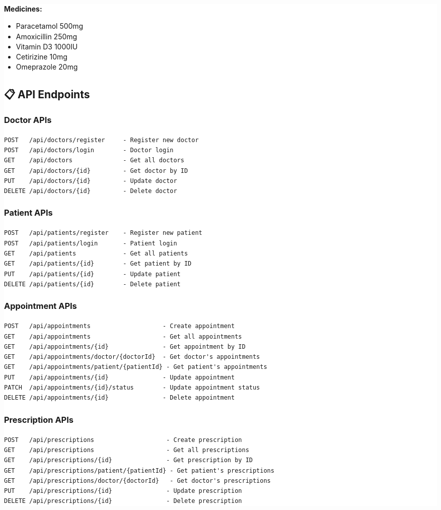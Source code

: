 **Medicines:**
- Paracetamol 500mg
- Amoxicillin 250mg
- Vitamin D3 1000IU
- Cetirizine 10mg
- Omeprazole 20mg

## 📋 API Endpoints

### Doctor APIs
```
POST   /api/doctors/register     - Register new doctor
POST   /api/doctors/login        - Doctor login
GET    /api/doctors              - Get all doctors
GET    /api/doctors/{id}         - Get doctor by ID
PUT    /api/doctors/{id}         - Update doctor
DELETE /api/doctors/{id}         - Delete doctor
```

### Patient APIs
```
POST   /api/patients/register    - Register new patient
POST   /api/patients/login       - Patient login
GET    /api/patients             - Get all patients
GET    /api/patients/{id}        - Get patient by ID
PUT    /api/patients/{id}        - Update patient
DELETE /api/patients/{id}        - Delete patient
```

### Appointment APIs
```
POST   /api/appointments                    - Create appointment
GET    /api/appointments                    - Get all appointments
GET    /api/appointments/{id}               - Get appointment by ID
GET    /api/appointments/doctor/{doctorId}  - Get doctor's appointments
GET    /api/appointments/patient/{patientId} - Get patient's appointments
PUT    /api/appointments/{id}               - Update appointment
PATCH  /api/appointments/{id}/status        - Update appointment status
DELETE /api/appointments/{id}               - Delete appointment
```

### Prescription APIs
```
POST   /api/prescriptions                    - Create prescription
GET    /api/prescriptions                    - Get all prescriptions
GET    /api/prescriptions/{id}               - Get prescription by ID
GET    /api/prescriptions/patient/{patientId} - Get patient's prescriptions
GET    /api/prescriptions/doctor/{doctorId}   - Get doctor's prescriptions
PUT    /api/prescriptions/{id}               - Update prescription
DELETE /api/prescriptions/{id}               - Delete prescription
```
